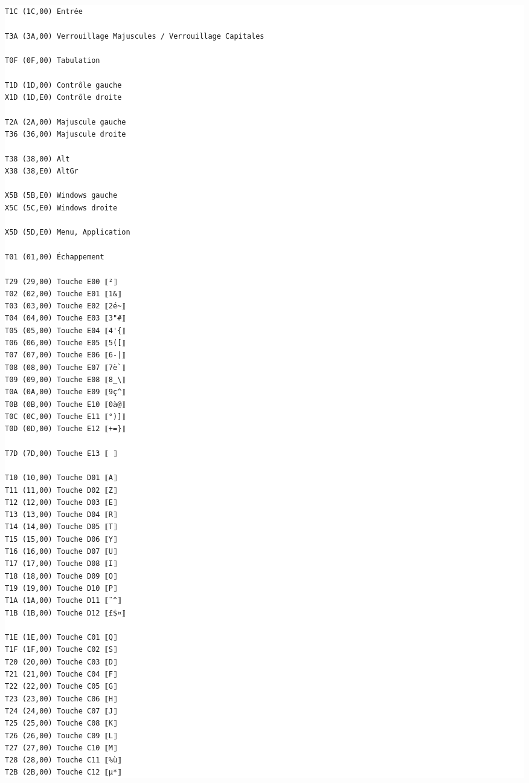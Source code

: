     T1C (1C,00) Entrée

    T3A (3A,00) Verrouillage Majuscules / Verrouillage Capitales

    T0F (0F,00) Tabulation

    T1D (1D,00) Contrôle gauche
    X1D (1D,E0) Contrôle droite

    T2A (2A,00) Majuscule gauche
    T36 (36,00) Majuscule droite

    T38 (38,00) Alt
    X38 (38,E0) AltGr

    X5B (5B,E0) Windows gauche
    X5C (5C,E0) Windows droite

    X5D (5D,E0) Menu, Application

    T01 (01,00) Échappement

    T29 (29,00) Touche E00 ⟦²⟧
    T02 (02,00) Touche E01 ⟦1&⟧
    T03 (03,00) Touche E02 ⟦2é~⟧
    T04 (04,00) Touche E03 ⟦3"#⟧
    T05 (05,00) Touche E04 ⟦4'{⟧
    T06 (06,00) Touche E05 ⟦5([⟧
    T07 (07,00) Touche E06 ⟦6-|⟧
    T08 (08,00) Touche E07 ⟦7è`⟧
    T09 (09,00) Touche E08 ⟦8_\⟧
    T0A (0A,00) Touche E09 ⟦9ç^⟧
    T0B (0B,00) Touche E10 ⟦0à@⟧
    T0C (0C,00) Touche E11 ⟦°)]⟧
    T0D (0D,00) Touche E12 ⟦+=}⟧

    T7D (7D,00) Touche E13 ⟦ ⟧

    T10 (10,00) Touche D01 ⟦A⟧
    T11 (11,00) Touche D02 ⟦Z⟧
    T12 (12,00) Touche D03 ⟦E⟧
    T13 (13,00) Touche D04 ⟦R⟧
    T14 (14,00) Touche D05 ⟦T⟧
    T15 (15,00) Touche D06 ⟦Y⟧
    T16 (16,00) Touche D07 ⟦U⟧
    T17 (17,00) Touche D08 ⟦I⟧
    T18 (18,00) Touche D09 ⟦O⟧
    T19 (19,00) Touche D10 ⟦P⟧
    T1A (1A,00) Touche D11 ⟦¨^⟧
    T1B (1B,00) Touche D12 ⟦£$¤⟧

    T1E (1E,00) Touche C01 ⟦Q⟧
    T1F (1F,00) Touche C02 ⟦S⟧
    T20 (20,00) Touche C03 ⟦D⟧
    T21 (21,00) Touche C04 ⟦F⟧
    T22 (22,00) Touche C05 ⟦G⟧
    T23 (23,00) Touche C06 ⟦H⟧
    T24 (24,00) Touche C07 ⟦J⟧
    T25 (25,00) Touche C08 ⟦K⟧
    T26 (26,00) Touche C09 ⟦L⟧
    T27 (27,00) Touche C10 ⟦M⟧
    T28 (28,00) Touche C11 ⟦%ù⟧
    T2B (2B,00) Touche C12 ⟦µ*⟧
